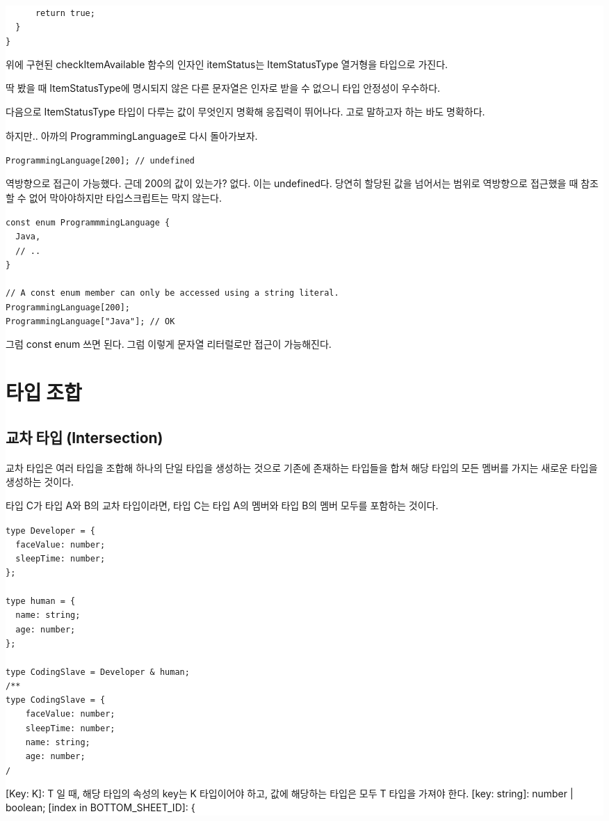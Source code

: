 ```tsx
      return true;
  }
}
```

위에 구현된 checkItemAvailable 함수의 인자인 itemStatus는 ItemStatusType 열거형을 타입으로 가진다.

딱 봤을 때 ItemStatusType에 명시되지 않은 다른 문자열은 인자로 받을 수 없으니 타입 안정성이 우수하다.

다음으로 ItemStatusType 타입이 다루는 값이 무엇인지 명확해 응집력이 뛰어나다. 고로 말하고자 하는 바도 명확하다.

하지만.. 아까의 ProgrammingLanguage로 다시 돌아가보자.

```tsx
ProgrammingLanguage[200]; // undefined
```

역방향으로 접근이 가능했다. 근데 200의 값이 있는가? 없다. 이는 undefined다. 당연히 할당된 값을 넘어서는 범위로 역방향으로 접근했을 때 참조할 수 없어 막아야하지만 타입스크립트는 막지 않는다.

```tsx
const enum ProgrammmingLanguage {
  Java,
  // ..
}

// A const enum member can only be accessed using a string literal.
ProgrammingLanguage[200];
ProgrammingLanguage["Java"]; // OK
```

그럼 const enum 쓰면 된다. 그럼 이렇게 문자열 리터럴로만 접근이 가능해진다.

# 타입 조합

## 교차 타입 (Intersection)

교차 타입은 여러 타입을 조합해 하나의 단일 타입을 생성하는 것으로 기존에 존재하는 타입들을 합쳐 해당 타입의 모든 멤버를 가지는 새로운 타입을 생성하는 것이다.

타입 C가 타입 A와 B의 교차 타입이라면, 타입 C는 타입 A의 멤버와 타입 B의 멤버 모두를 포함하는 것이다.

```tsx
type Developer = {
  faceValue: number;
  sleepTime: number;
};

type human = {
  name: string;
  age: number;
};

type CodingSlave = Developer & human;
/**
type CodingSlave = {
	faceValue: number;
	sleepTime: number;
	name: string;
	age: number;
/
```


[Key: K]: T 일 때, 해당 타입의 속성의 key는 K 타입이어야 하고, 값에 해당하는 타입은 모두 T 타입을 가져야 한다.
  [key: string]: number | boolean;
  [index in BOTTOM_SHEET_ID]: {